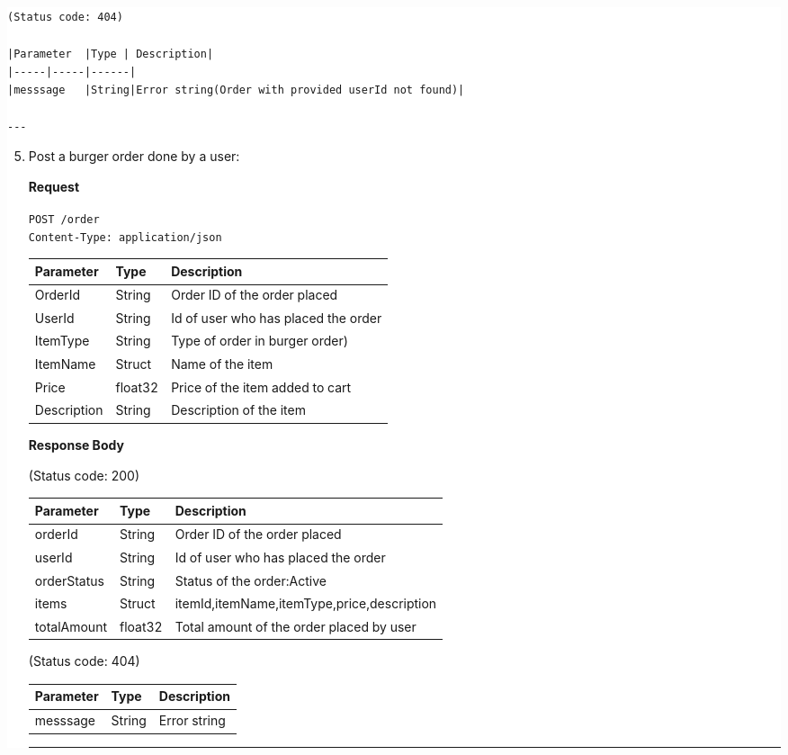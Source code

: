 
    (Status code: 404)

    |Parameter	|Type |	Description|
    |-----|-----|------|
    |messsage	|String|Error string(Order with provided userId not found)|
    
    ---
    
    
5. Post a burger order done by a user:

   **Request**
    
    ```
    POST /order
    Content-Type: application/json
    ```
    
    |Parameter	|Type	|Description  |
    |----|----|----|
    |OrderId |String | Order ID of the order placed |
    |UserId | String | Id of user who has placed the order |
    |ItemType | String  | Type of order in burger order)|
    |ItemName | Struct | Name of the item |
    |Price	| float32 | Price of the item added to cart|
    |Description	| String | Description of the item|
    
     **Response Body**

    (Status code: 200)
    
    |Parameter	|Type	|Description  |
    |----|----|----|
    |orderId |String | Order ID of the order placed |
    |userId | String | Id of user who has placed the order |
    |orderStatus | String  | Status of the order:Active |
    |items |Struct | itemId,itemName,itemType,price,description |
    |totalAmount	| float32 | Total amount of the order placed by user|
    
    (Status code: 404)

    |Parameter	|Type |	Description|
    |-----|-----|------|
    |messsage	|String| Error string|
    
    ---
    
